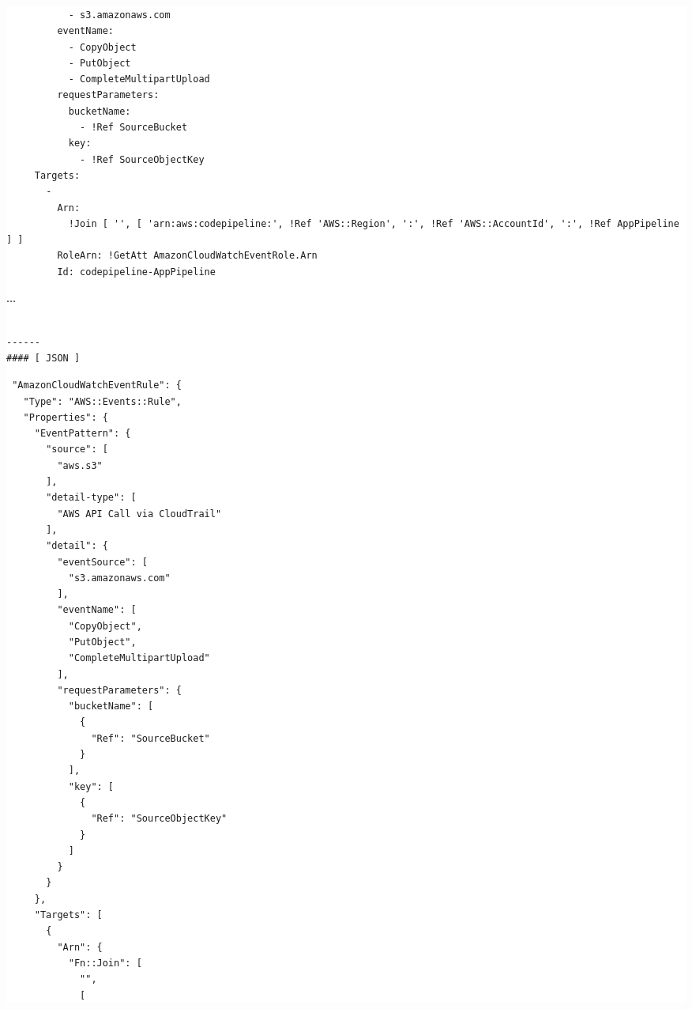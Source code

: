                - s3.amazonaws.com
             eventName:
               - CopyObject
               - PutObject
               - CompleteMultipartUpload
             requestParameters:
               bucketName:
                 - !Ref SourceBucket
               key:
                 - !Ref SourceObjectKey
         Targets:
           -
             Arn:
               !Join [ '', [ 'arn:aws:codepipeline:', !Ref 'AWS::Region', ':', !Ref 'AWS::AccountId', ':', !Ref AppPipeline ] ]
             RoleArn: !GetAtt AmazonCloudWatchEventRole.Arn
             Id: codepipeline-AppPipeline
   
   
   ...
   ```

------
#### [ JSON ]

   ```
     "AmazonCloudWatchEventRule": {
       "Type": "AWS::Events::Rule",
       "Properties": {
         "EventPattern": {
           "source": [
             "aws.s3"
           ],
           "detail-type": [
             "AWS API Call via CloudTrail"
           ],
           "detail": {
             "eventSource": [
               "s3.amazonaws.com"
             ],
             "eventName": [
               "CopyObject",
               "PutObject",
               "CompleteMultipartUpload"
             ],
             "requestParameters": {
               "bucketName": [
                 {
                   "Ref": "SourceBucket"
                 }
               ],
               "key": [
                 {
                   "Ref": "SourceObjectKey"
                 }
               ]
             }
           }
         },
         "Targets": [
           {
             "Arn": {
               "Fn::Join": [
                 "",
                 [